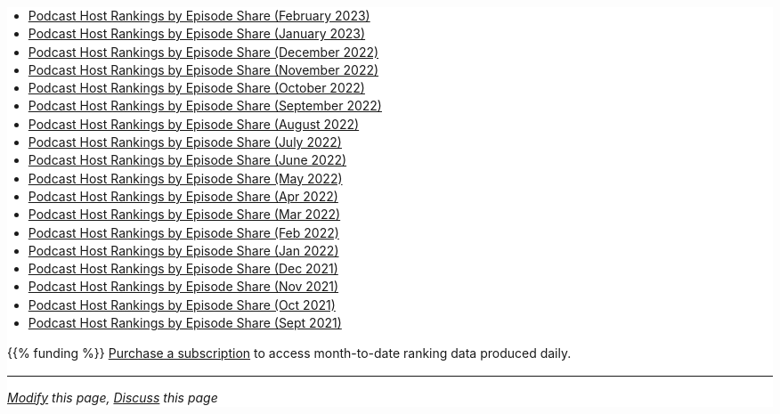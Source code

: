  - [Podcast Host Rankings by Episode Share (February 2023)](/archive/podcast-hosts-by-episode-share-february-2023/)
 - [Podcast Host Rankings by Episode Share (January 2023)](/archive/podcast-hosts-by-episode-share-january-2023/)
 - [Podcast Host Rankings by Episode Share (December 2022)](/archive/podcast-hosts-by-episode-share-december-2022/)
 - [Podcast Host Rankings by Episode Share (November 2022)](/archive/podcast-hosts-by-episode-share-november-2022/)
 - [Podcast Host Rankings by Episode Share (October 2022)](/archive/podcast-hosts-by-episode-share-october-2022/)
 - [Podcast Host Rankings by Episode Share (September 2022)](/archive/podcast-hosts-by-episode-share-september-2022/)
 - [Podcast Host Rankings by Episode Share (August 2022)](/archive/podcast-hosts-by-episode-share-august-2022/)
 - [Podcast Host Rankings by Episode Share (July 2022)](/archive/podcast-hosts-by-episode-share-july-2022/)
 - [Podcast Host Rankings by Episode Share (June 2022)](/archive/podcast-hosts-by-episode-share-june-2022/)
 - [Podcast Host Rankings by Episode Share (May 2022)](/archive/podcast-hosts-by-episode-share-may-2022/)
 - [Podcast Host Rankings by Episode Share (Apr 2022)](/archive/podcast-hosts-by-episode-share-april-2022/)
 - [Podcast Host Rankings by Episode Share (Mar 2022)](/archive/podcast-hosts-by-episode-share-march-2022/)
 - [Podcast Host Rankings by Episode Share (Feb 2022)](/archive/podcast-hosts-by-episode-share-february-2022/)
 - [Podcast Host Rankings by Episode Share (Jan 2022)](/archive/podcast-hosts-by-episode-share-january-2022/)
 - [Podcast Host Rankings by Episode Share (Dec 2021)](/archive/podcast-hosts-by-episode-share-december-2021/)
 - [Podcast Host Rankings by Episode Share (Nov 2021)](/archive/podcast-hosts-by-episode-share-november-2021/)
 - [Podcast Host Rankings by Episode Share (Oct 2021)](/archive/podcast-hosts-by-episode-share-october-2021/)
 - [Podcast Host Rankings by Episode Share (Sept 2021)](/archive/podcast-hosts-by-episode-share-september-2021/)

{{% funding %}}
[Purchase a subscription](https://buy.stripe.com/cN2aHe3Ub3jr64g003) to access month-to-date ranking data produced daily.

---
*[Modify](https://github.com/skymethod/livewire-web/blob/master/content/posts/podcast-hosts-by-episode-share.md) this page, [Discuss](https://github.com/skymethod/livewire-web/discussions) this page*
